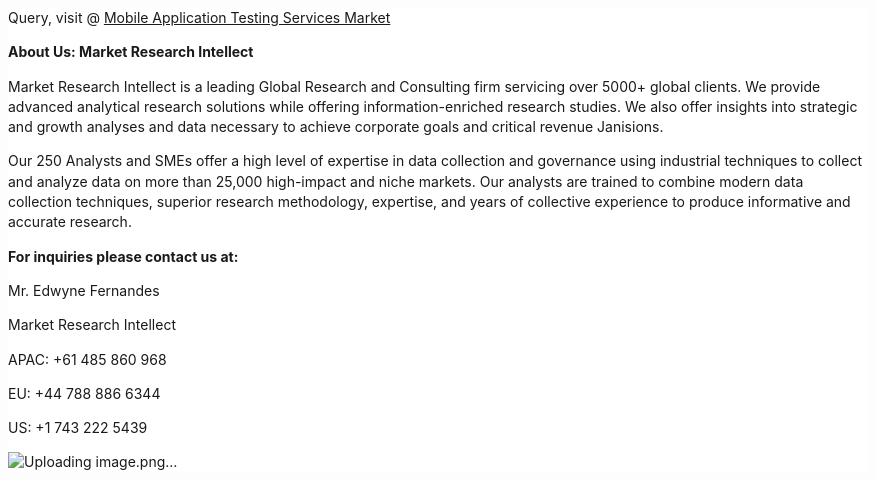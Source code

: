 Query, visit&nbsp;@</strong>&nbsp;</span><span class="font-[700]"><a href="https://www.marketresearchintellect.com/product/global-mobile-application-testing-services-market-size-and-forecast/?utm_source=Linkedin&utm_medium=848" target="_blank" data-tracking-control-name="article-ssr-frontend-pulse_little-text-block" data-tracking-will-navigate="" data-test-link="">Mobile Application Testing Services Market</a></span></p><p><strong><span class="font-[700]">About Us: Market Research Intellect</span></strong></p><p><span class="">Market Research Intellect is a leading Global Research and Consulting firm servicing over 5000+ global clients. We provide advanced analytical research solutions while offering information-enriched research studies.&nbsp;</span>We also offer insights into strategic and growth analyses and data necessary to achieve corporate goals and critical revenue Janisions.</p><p><span class="">Our 250 Analysts and SMEs offer a high level of expertise in data collection and governance using industrial techniques to collect and analyze data on more than 25,000 high-impact and niche markets. Our analysts are trained to combine modern data collection techniques, superior research methodology, expertise, and years of collective experience to produce informative and accurate research.</span></p><p><strong>For inquiries please contact us at:</strong></p><p>Mr. Edwyne Fernandes</p><p>Market Research Intellect</p><p>APAC: +61 485 860 968</p><p>EU: +44 788 886 6344</p><p>US: +1 743 222 5439</p>
![Uploading image.png…]()
